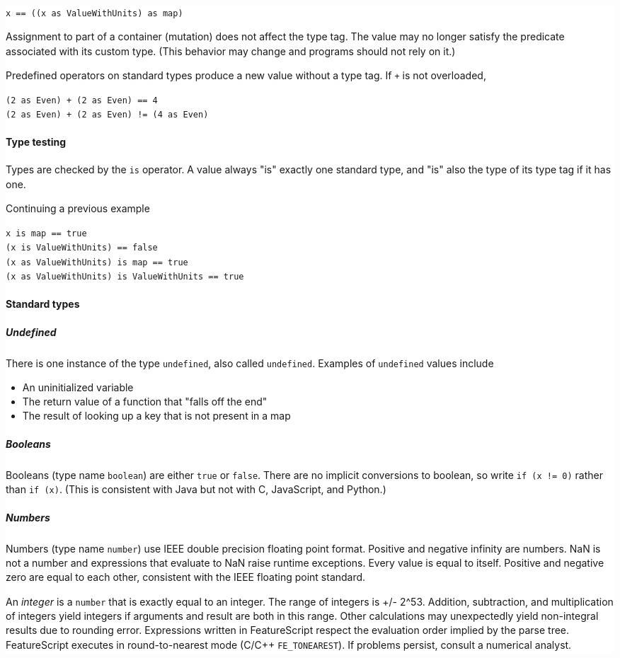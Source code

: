     
    x == ((x as ValueWithUnits) as map)
    

Assignment to part of a container (mutation) does not affect the type tag. The
value may no longer satisfy the predicate associated with its custom type.
(This behavior may change and programs should not rely on it.)

Predefined operators on standard types produce a new value without a type tag.
If `+` is not overloaded,

    
    
    (2 as Even) + (2 as Even) == 4
    (2 as Even) + (2 as Even) != (4 as Even)
    

#### Type testing

Types are checked by the `is` operator. A value always "is" exactly one
standard type, and "is" also the type of its type tag if it has one.

Continuing a previous example

    
    
    x is map == true
    (x is ValueWithUnits) == false
    (x as ValueWithUnits) is map == true
    (x as ValueWithUnits) is ValueWithUnits == true
    

#### Standard types

##### Undefined

There is one instance of the type `undefined`, also called `undefined`.
Examples of `undefined` values include

  * An uninitialized variable
  * The return value of a function that "falls off the end"
  * The result of looking up a key that is not present in a map

##### Booleans

Booleans (type name `boolean`) are either `true` or `false`. There are no
implicit conversions to boolean, so write `if (x != 0)` rather than `if (x)`.
(This is consistent with Java but not with C, JavaScript, and Python.)

##### Numbers

Numbers (type name `number`) use IEEE double precision floating point format.
Positive and negative infinity are numbers. NaN is not a number and
expressions that evaluate to NaN raise runtime exceptions. Every value is
equal to itself. Positive and negative zero are equal to each other,
consistent with the IEEE floating point standard.

An _integer_ is a `number` that is exactly equal to an integer. The range of
integers is +/- 2^53. Addition, subtraction, and multiplication of integers
yield integers if arguments and result are both in this range. Other
calculations may unexpectedly yield non-integral results due to rounding
error. Expressions written in FeatureScript respect the evaluation order
implied by the parse tree. FeatureScript executes in round-to-nearest mode
(C/C++ `FE_TONEAREST`). If problems persist, consult a numerical analyst.
